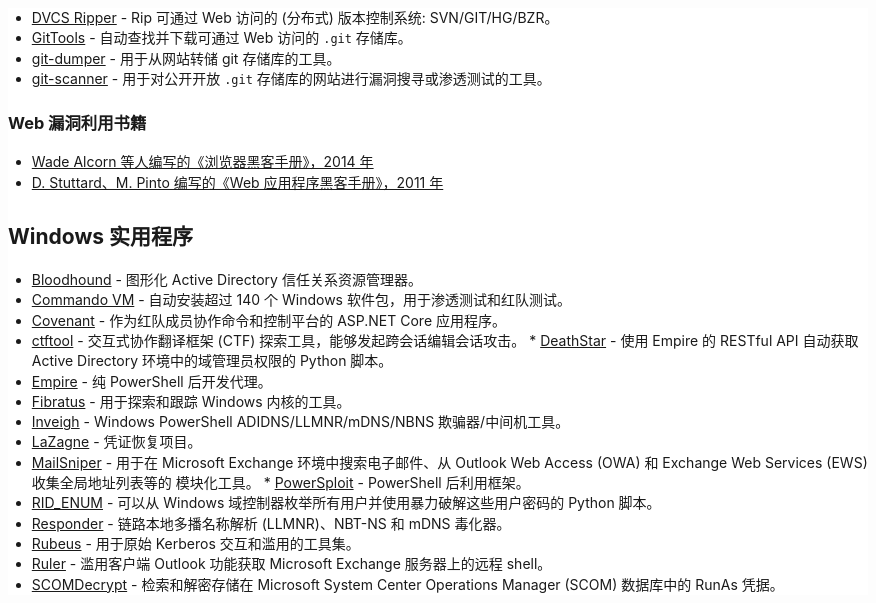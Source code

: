 * [DVCS Ripper](https://github.com/kost/dvcs-ripper) - Rip 可通过 Web 访问的 (分布式) 版本控制系统: SVN/GIT/HG/BZR。
* [GitTools](https://github.com/internetwache/GitTools) - 自动查找并下载可通过 Web 访问的 `.git` 存储库。
* [git-dumper](https://github.com/arthaud/git-dumper) - 用于从网站转储 git 存储库的工具。
* [git-scanner](https://github.com/HightechSec/git-scanner) - 用于对公开开放 `.git` 存储库的网站进行漏洞搜寻或渗透测试的工具。

### Web 漏洞利用书籍

* [Wade Alcorn 等人编写的《浏览器黑客手册》，2014 年](http://www.wiley.com/WileyCDA/WileyTitle/productCd-1118662091.html) 
* [D. Stuttard、M. Pinto 编写的《Web 应用程序黑客手册》，2011 年](http://www.wiley.com/WileyCDA/WileyTitle/productCd-1118026470.html) 

## Windows 实用程序

* [Bloodhound](https://github.com/adaptivethreat/Bloodhound/wiki) - 图形化 Active Directory 信任关系资源管理器。
* [Commando VM](https://github.com/fireeye/commando-vm) - 自动安装超过 140 个 Windows 软件包，用于渗透测试和红队测试。
* [Covenant](https://github.com/cobbr/Covenant) - 作为红队成员协作命令和控制平台的 ASP.NET Core 应用程序。
* [ctftool](https://github.com/taviso/ctftool) - 交互式协作翻译框架 (CTF) 探索工具，能够发起跨会话编辑会话攻击。 * 
[DeathStar](https://github.com/byt3bl33d3r/DeathStar) - 使用 Empire 的 RESTful API 自动获取 Active Directory 环境中的域管理员权限的 Python 脚本。
* [Empire](https://www.powershellempire.com/) - 纯 PowerShell 后开发代理。
* [Fibratus](https://github.com/rabbitstack/fibratus) - 用于探索和跟踪 Windows 内核的工具。
* [Inveigh](https://github.com/Kevin-Robertson/Inveigh) - Windows PowerShell ADIDNS/LLMNR/mDNS/NBNS 欺骗器/中间机工具。
* [LaZagne](https://github.com/AlessandroZ/LaZagne) - 凭证恢复项目。
* [MailSniper](https://github.com/dafthack/MailSniper) - 用于在 Microsoft Exchange 环境中搜索电子邮件、从 Outlook Web Access (OWA) 和 Exchange Web Services (EWS) 收集全局地址列表等的
模块化工具。 * [PowerSploit](https://github.com/PowerShellMafia/PowerSploit) - PowerShell 后利用框架。
* [RID_ENUM](https://github.com/trustedsec/ridenum) - 可以从 Windows 域控制器枚举所有用户并使用暴力破解这些用户密码的 Python 脚本。
* [Responder](https://github.com/SpiderLabs/Responder) - 链路本地多播名称解析 (LLMNR)、NBT-NS 和 mDNS 毒化器。
* [Rubeus](https://github.com/GhostPack/Rubeus) - 用于原始 Kerberos 交互和滥用的工具集。
* [Ruler](https://github.com/sensepost/ruler) - 滥用客户端 Outlook 功能获取 Microsoft Exchange 服务器上的远程 shell。
* [SCOMDecrypt](https://github.com/nccgroup/SCOMDecrypt) - 检索和解密存储在 Microsoft System Center Operations Manager (SCOM) 数据库中的 RunAs 凭据。
